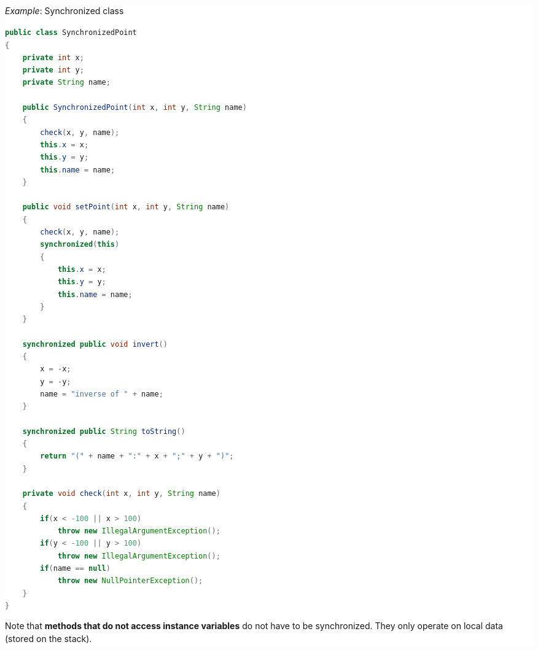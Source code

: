 _Example_: Synchronized class
```Java
public class SynchronizedPoint
{
    private int x;
    private int y;
    private String name;
    
    public SynchronizedPoint(int x, int y, String name)
    {
        check(x, y, name);
        this.x = x;
        this.y = y;
        this.name = name;
    }
    
    public void setPoint(int x, int y, String name)
    {
        check(x, y, name);
        synchronized(this)
        {
            this.x = x;
            this.y = y;
            this.name = name;
        }
    }
    
    synchronized public void invert()
    {
        x = -x;
        y = -y;
        name = "inverse of " + name;
    }
    
    synchronized public String toString()
    {
        return "(" + name + ":" + x + ";" + y + ")";
    }
        
    private void check(int x, int y, String name)
    {
        if(x < -100 || x > 100)
            throw new IllegalArgumentException();
        if(y < -100 || y > 100)
            throw new IllegalArgumentException();
        if(name == null)
            throw new NullPointerException();
    }
}
```
Note that **methods that do not access instance variables** do not have to be 
synchronized. They only operate on local data (stored on the stack).
